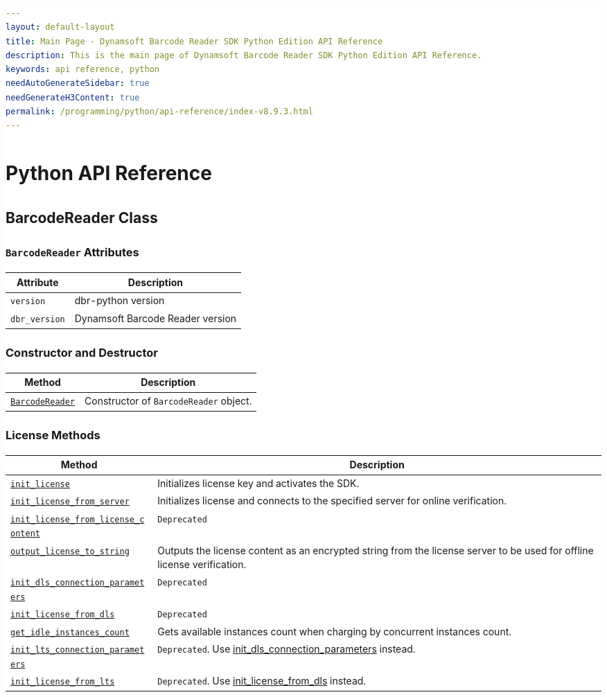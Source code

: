 ```yaml
---
layout: default-layout
title: Main Page - Dynamsoft Barcode Reader SDK Python Edition API Reference
description: This is the main page of Dynamsoft Barcode Reader SDK Python Edition API Reference.
keywords: api reference, python
needAutoGenerateSidebar: true
needGenerateH3Content: true
permalink: /programming/python/api-reference/index-v8.9.3.html
---
```


# Python API Reference
 
## BarcodeReader Class

### `BarcodeReader` Attributes
  
  | Attribute            | Description |
  |----------------------|-------------|
  | `version`  | dbr-python version |
  | `dbr_version`  | Dynamsoft Barcode Reader version |
  
   

### Constructor and Destructor
   
  | Method               | Description |
  |----------------------|-------------|
  | [`BarcodeReader`](BarcodeReader/constructor-and-destructor.md#barcodereader) | Constructor of `BarcodeReader` object.|

   
 
   

### License Methods
  
  | Method               | Description |
  |----------------------|-------------|
  | [`init_license`](BarcodeReader/license.md#init_license) | Initializes license key and activates the SDK.  |
  | [`init_license_from_server`](BarcodeReader/license.md#init_license_from_server) | Initializes license and connects to the specified server for online verification. |
  | [`init_license_from_license_content`](BarcodeReader/license.md#init_license_from_license_content) | `Deprecated` |
  | [`output_license_to_string`](BarcodeReader/license.md#output_license_to_string) | Outputs the license content as an encrypted string from the license server to be used for offline license verification.|
  | [`init_dls_connection_parameters`](BarcodeReader/license.md#init_dls_connection_parameters) | `Deprecated` |
  | [`init_license_from_dls`](BarcodeReader/license.md#init_license_from_dls) | `Deprecated` |
  | [`get_idle_instances_count`](BarcodeReader/license.md#get_idle_instances_count) | Gets available instances count when charging by concurrent instances count. |
  | [`init_lts_connection_parameters`](BarcodeReader/license.md#init_lts_connection_parameters) | `Deprecated`. Use [init_dls_connection_parameters](BarcodeReader/license.md#init_dls_connection_parameters) instead. |
  | [`init_license_from_lts`](BarcodeReader/license.md#init_license_from_lts) | `Deprecated`. Use [init_license_from_dls](BarcodeReader/license.md#init_license_from_dls) instead. |
      